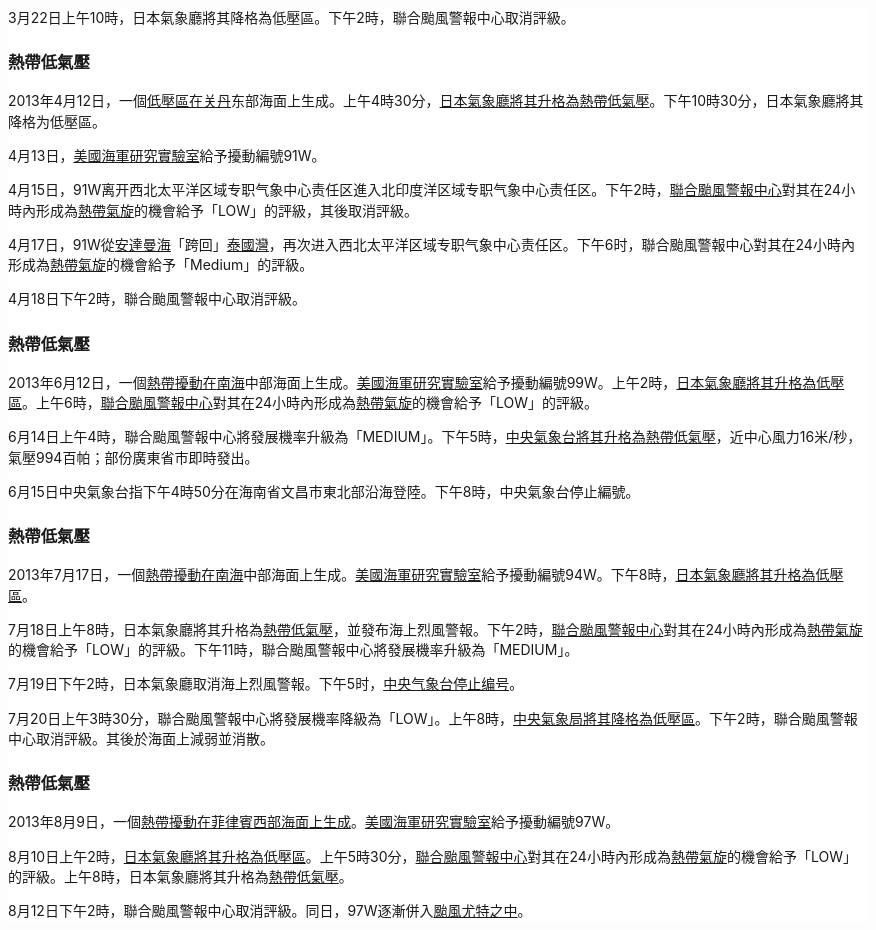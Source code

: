 3月22日上午10時，日本氣象廳將其降格為低壓區。下午2時，聯合颱風警報中心取消評級。

### 熱帶低氣壓

2013年4月12日，一個[低壓區在](https://zh.wikipedia.org/wiki/低壓區 "wikilink")[关丹](../Page/关丹.md "wikilink")东部海面上生成。上午4時30分，[日本氣象廳將其升格為](https://zh.wikipedia.org/wiki/日本氣象廳 "wikilink")[熱帶低氣壓](../Page/熱帶低氣壓.md "wikilink")。下午10時30分，日本氣象廳將其降格为低壓區。

4月13日，[美國海軍研究實驗室](../Page/美國海軍研究實驗室.md "wikilink")給予擾動編號91W。

4月15日，91W离开西北太平洋区域专职气象中心责任区進入北印度洋区域专职气象中心责任区。下午2時，[聯合颱風警報中心](../Page/聯合颱風警報中心.md "wikilink")對其在24小時內形成為[熱帶氣旋](../Page/熱帶氣旋.md "wikilink")的機會給予「LOW」的評級，其後取消評級。

4月17日，91W從[安達曼海](https://zh.wikipedia.org/wiki/安達曼海 "wikilink")「跨回」[泰國灣](https://zh.wikipedia.org/wiki/泰國灣 "wikilink")，再次进入西北太平洋区域专职气象中心责任区。下午6时，聯合颱風警報中心對其在24小時內形成為[熱帶氣旋](../Page/熱帶氣旋.md "wikilink")的機會給予「Medium」的評級。

4月18日下午2時，聯合颱風警報中心取消評級。

### 熱帶低氣壓

2013年6月12日，一個[熱帶擾動在](https://zh.wikipedia.org/wiki/熱帶擾動 "wikilink")[南海](../Page/南海.md "wikilink")中部海面上生成。[美國海軍研究實驗室](../Page/美國海軍研究實驗室.md "wikilink")給予擾動編號99W。上午2時，[日本氣象廳將其升格為](https://zh.wikipedia.org/wiki/日本氣象廳 "wikilink")[低壓區](https://zh.wikipedia.org/wiki/低壓區 "wikilink")。上午6時，[聯合颱風警報中心](../Page/聯合颱風警報中心.md "wikilink")對其在24小時內形成為[熱帶氣旋](../Page/熱帶氣旋.md "wikilink")的機會給予「LOW」的評級。

6月14日上午4時，聯合颱風警報中心將發展機率升級為「MEDIUM」。下午5時，[中央氣象台將其升格為](https://zh.wikipedia.org/wiki/中央氣象台 "wikilink")[熱帶低氣壓](../Page/熱帶低氣壓.md "wikilink")，近中心風力16米/秒，氣壓994百帕；部份廣東省市即時發出。

6月15日中央氣象台指下午4時50分在海南省文昌市東北部沿海登陸。下午8時，中央氣象台停止編號。

### 熱帶低氣壓

2013年7月17日，一個[熱帶擾動在](https://zh.wikipedia.org/wiki/熱帶擾動 "wikilink")[南海](../Page/南海.md "wikilink")中部海面上生成。[美國海軍研究實驗室](../Page/美國海軍研究實驗室.md "wikilink")給予擾動編號94W。下午8時，[日本氣象廳將其升格為](https://zh.wikipedia.org/wiki/日本氣象廳 "wikilink")[低壓區](https://zh.wikipedia.org/wiki/低壓區 "wikilink")。

7月18日上午8時，日本氣象廳將其升格為[熱帶低氣壓](../Page/熱帶低氣壓.md "wikilink")，並發布海上烈風警報。下午2時，[聯合颱風警報中心](../Page/聯合颱風警報中心.md "wikilink")對其在24小時內形成為[熱帶氣旋](../Page/熱帶氣旋.md "wikilink")的機會給予「LOW」的評級。下午11時，聯合颱風警報中心將發展機率升級為「MEDIUM」。

7月19日下午2時，日本氣象廳取消海上烈風警報。下午5时，[中央气象台停止编号](https://zh.wikipedia.org/wiki/中央气象台 "wikilink")。

7月20日上午3時30分，聯合颱風警報中心將發展機率降級為「LOW」。上午8時，[中央氣象局將其降格為低壓區](https://zh.wikipedia.org/wiki/中央氣象局 "wikilink")。下午2時，聯合颱風警報中心取消評級。其後於海面上減弱並消散。

### 熱帶低氣壓

2013年8月9日，一個[熱帶擾動在](https://zh.wikipedia.org/wiki/熱帶擾動 "wikilink")[菲律賓西部海面上生成](https://zh.wikipedia.org/wiki/菲律賓 "wikilink")。[美國海軍研究實驗室](../Page/美國海軍研究實驗室.md "wikilink")給予擾動編號97W。

8月10日上午2時，[日本氣象廳將其升格為](https://zh.wikipedia.org/wiki/日本氣象廳 "wikilink")[低壓區](https://zh.wikipedia.org/wiki/低壓區 "wikilink")。上午5時30分，[聯合颱風警報中心](../Page/聯合颱風警報中心.md "wikilink")對其在24小時內形成為[熱帶氣旋](../Page/熱帶氣旋.md "wikilink")的機會給予「LOW」的評級。上午8時，日本氣象廳將其升格為[熱帶低氣壓](../Page/熱帶低氣壓.md "wikilink")。

8月12日下午2時，聯合颱風警報中心取消評級。同日，97W逐漸併入[颱風尤特之中](../Page/颱風尤特_\(2013年\).md "wikilink")。

